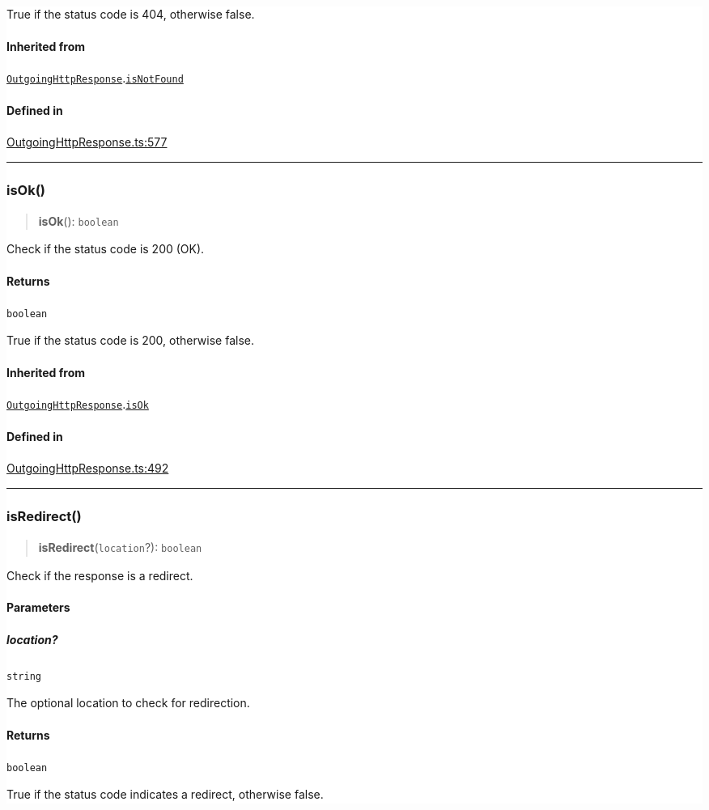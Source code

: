 True if the status code is 404, otherwise false.

#### Inherited from

[`OutgoingHttpResponse`](../../OutgoingHttpResponse/classes/OutgoingHttpResponse.md).[`isNotFound`](../../OutgoingHttpResponse/classes/OutgoingHttpResponse.md#isnotfound)

#### Defined in

[OutgoingHttpResponse.ts:577](https://github.com/stonemjs/http-core/blob/24dd4b3f1e59fc19fb65fa5316121fe4b68e4f41/src/OutgoingHttpResponse.ts#L577)

***

### isOk()

> **isOk**(): `boolean`

Check if the status code is 200 (OK).

#### Returns

`boolean`

True if the status code is 200, otherwise false.

#### Inherited from

[`OutgoingHttpResponse`](../../OutgoingHttpResponse/classes/OutgoingHttpResponse.md).[`isOk`](../../OutgoingHttpResponse/classes/OutgoingHttpResponse.md#isok)

#### Defined in

[OutgoingHttpResponse.ts:492](https://github.com/stonemjs/http-core/blob/24dd4b3f1e59fc19fb65fa5316121fe4b68e4f41/src/OutgoingHttpResponse.ts#L492)

***

### isRedirect()

> **isRedirect**(`location`?): `boolean`

Check if the response is a redirect.

#### Parameters

##### location?

`string`

The optional location to check for redirection.

#### Returns

`boolean`

True if the status code indicates a redirect, otherwise false.
